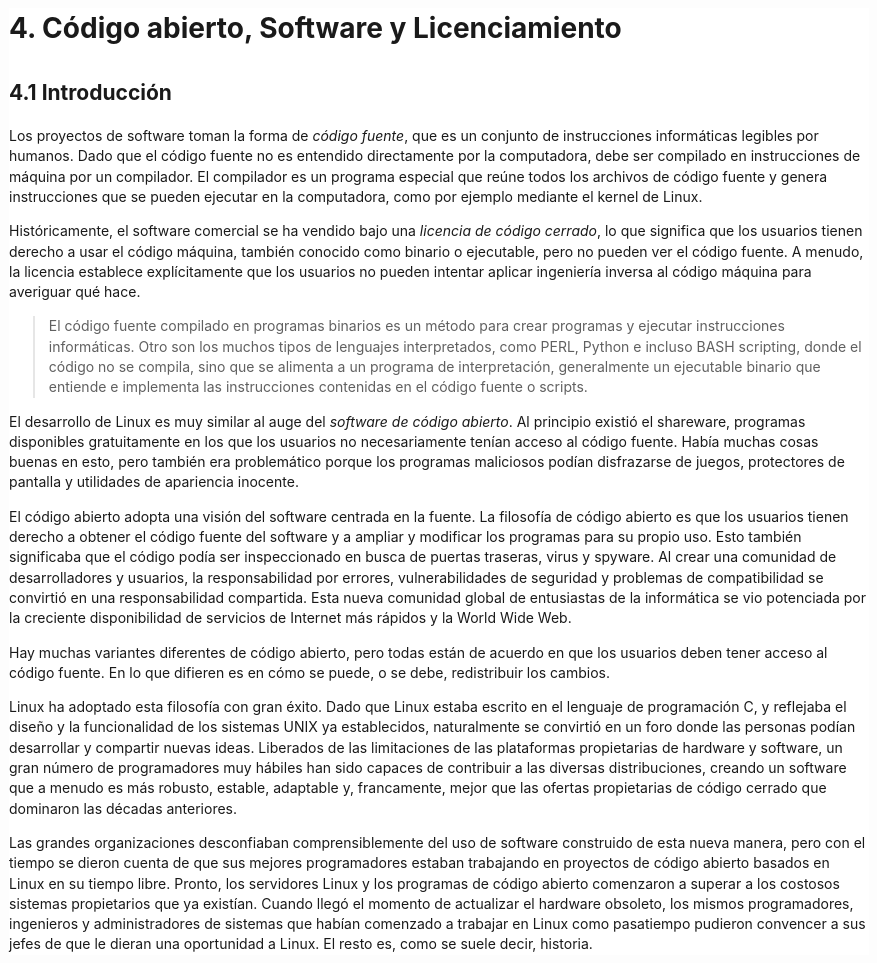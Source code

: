 # 4. Código abierto, Software y Licenciamiento
## 4.1 Introducción

Los proyectos de software toman la forma de _código fuente_, que es un conjunto de instrucciones informáticas legibles por humanos. Dado que el código fuente no es entendido directamente por la computadora, debe ser compilado en instrucciones de máquina por un compilador. El compilador es un programa especial que reúne todos los archivos de código fuente y genera instrucciones que se pueden ejecutar en la computadora, como por ejemplo mediante el kernel de Linux.

Históricamente, el software comercial se ha vendido bajo una _licencia de código cerrado_, lo que significa que los usuarios tienen derecho a usar el código máquina, también conocido como binario o ejecutable, pero no pueden ver el código fuente. A menudo, la licencia establece explícitamente que los usuarios no pueden intentar aplicar ingeniería inversa al código máquina para averiguar qué hace.

> El código fuente compilado en programas binarios es un método para crear programas y ejecutar instrucciones informáticas. Otro son los muchos tipos de lenguajes interpretados, como PERL, Python e incluso BASH scripting, donde el código no se compila, sino que se alimenta a un programa de interpretación, generalmente un ejecutable binario que entiende e implementa las instrucciones contenidas en el código fuente o scripts.

El desarrollo de Linux es muy similar al auge del _software de código abierto_. Al principio existió el shareware, programas disponibles gratuitamente en los que los usuarios no necesariamente tenían acceso al código fuente. Había muchas cosas buenas en esto, pero también era problemático porque los programas maliciosos podían disfrazarse de juegos, protectores de pantalla y utilidades de apariencia inocente.

El código abierto adopta una visión del software centrada en la fuente. La filosofía de código abierto es que los usuarios tienen derecho a obtener el código fuente del software y a ampliar y modificar los programas para su propio uso. Esto también significaba que el código podía ser inspeccionado en busca de puertas traseras, virus y spyware. Al crear una comunidad de desarrolladores y usuarios, la responsabilidad por errores, vulnerabilidades de seguridad y problemas de compatibilidad se convirtió en una responsabilidad compartida. Esta nueva comunidad global de entusiastas de la informática se vio potenciada por la creciente disponibilidad de servicios de Internet más rápidos y la World Wide Web.

Hay muchas variantes diferentes de código abierto, pero todas están de acuerdo en que los usuarios deben tener acceso al código fuente. En lo que difieren es en cómo se puede, o se debe, redistribuir los cambios.

Linux ha adoptado esta filosofía con gran éxito. Dado que Linux estaba escrito en el lenguaje de programación C, y reflejaba el diseño y la funcionalidad de los sistemas UNIX ya establecidos, naturalmente se convirtió en un foro donde las personas podían desarrollar y compartir nuevas ideas. Liberados de las limitaciones de las plataformas propietarias de hardware y software, un gran número de programadores muy hábiles han sido capaces de contribuir a las diversas distribuciones, creando un software que a menudo es más robusto, estable, adaptable y, francamente, mejor que las ofertas propietarias de código cerrado que dominaron las décadas anteriores.

Las grandes organizaciones desconfiaban comprensiblemente del uso de software construido de esta nueva manera, pero con el tiempo se dieron cuenta de que sus mejores programadores estaban trabajando en proyectos de código abierto basados en Linux en su tiempo libre. Pronto, los servidores Linux y los programas de código abierto comenzaron a superar a los costosos sistemas propietarios que ya existían. Cuando llegó el momento de actualizar el hardware obsoleto, los mismos programadores, ingenieros y administradores de sistemas que habían comenzado a trabajar en Linux como pasatiempo pudieron convencer a sus jefes de que le dieran una oportunidad a Linux. El resto es, como se suele decir, historia.
